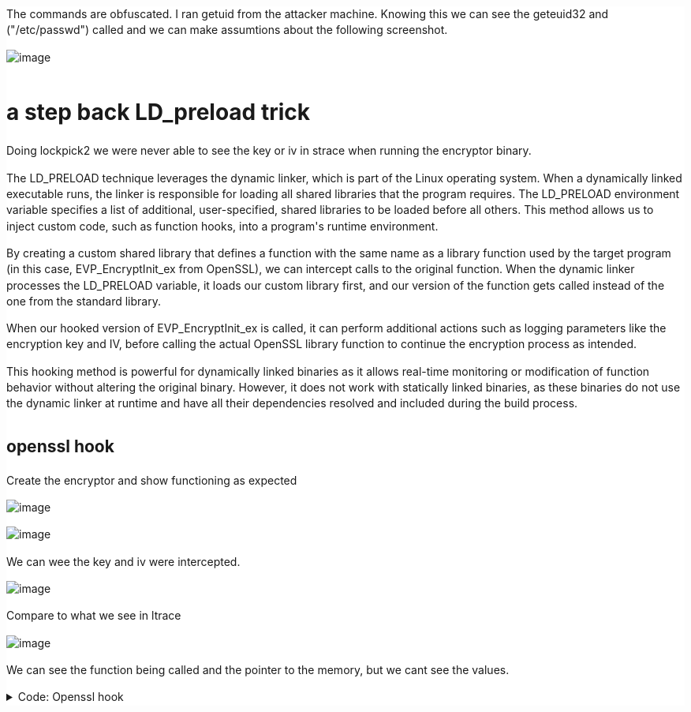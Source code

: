 
The commands are obfuscated. I ran getuid from the attacker machine. Knowing this we can see the geteuid32 and ("/etc/passwd") called and we can make assumtions about the following screenshot.

![image](https://github.com/dbissell6/DFIR/assets/50979196/d0ff5798-b05e-43db-9444-0a468c6d58ec)


# a step back LD_preload trick

Doing lockpick2 we were never able to see the key or iv in strace when running the encryptor binary. 

The LD_PRELOAD technique leverages the dynamic linker, which is part of the Linux operating system. When a dynamically linked executable runs, the linker is responsible for loading all shared libraries that the program requires. The LD_PRELOAD environment variable specifies a list of additional, user-specified, shared libraries to be loaded before all others. This method allows us to inject custom code, such as function hooks, into a program's runtime environment.

By creating a custom shared library that defines a function with the same name as a library function used by the target program (in this case, EVP_EncryptInit_ex from OpenSSL), we can intercept calls to the original function. When the dynamic linker processes the LD_PRELOAD variable, it loads our custom library first, and our version of the function gets called instead of the one from the standard library.

When our hooked version of EVP_EncryptInit_ex is called, it can perform additional actions such as logging parameters like the encryption key and IV, before calling the actual OpenSSL library function to continue the encryption process as intended.

This hooking method is powerful for dynamically linked binaries as it allows real-time monitoring or modification of function behavior without altering the original binary. However, it does not work with statically linked binaries, as these binaries do not use the dynamic linker at runtime and have all their dependencies resolved and included during the build process.


## openssl hook
Create the encryptor and show functioning as expected

![image](https://github.com/dbissell6/DFIR/assets/50979196/eb2ac55f-b7aa-4317-bd9f-03103150833c)


![image](https://github.com/dbissell6/DFIR/assets/50979196/8e640400-bb3b-4da2-8c4a-04a4bc60c8cf)

We can wee the key and iv were intercepted.

![image](https://github.com/dbissell6/DFIR/assets/50979196/1e05dbd8-e262-495a-9396-4e3b834a4309)


Compare to what we see in ltrace

![image](https://github.com/dbissell6/DFIR/assets/50979196/793444e0-b33d-44fe-899b-d557c4bec9a8)

We can see the function being called and the pointer to the memory, but we cant see the values.


<details><summary> Code: Openssl hook </summary></details>
